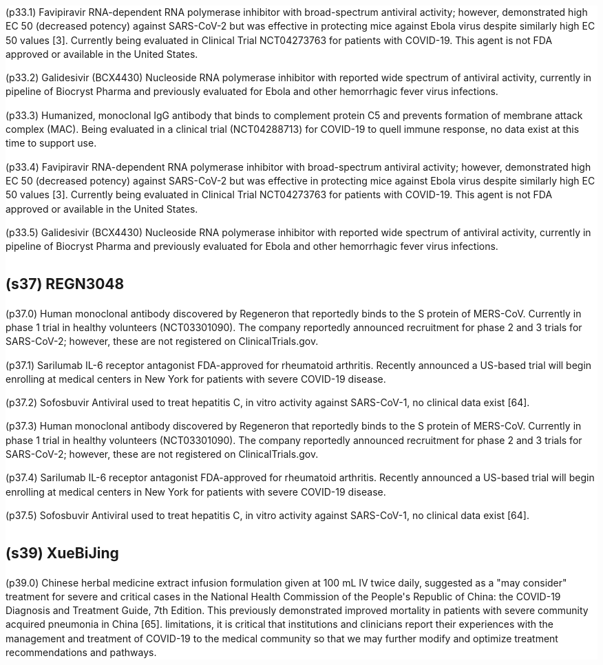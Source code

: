 (p33.1) Favipiravir RNA-dependent RNA polymerase inhibitor with broad-spectrum antiviral activity; however, demonstrated high EC 50 (decreased potency) against SARS-CoV-2 but was effective in protecting mice against Ebola virus despite similarly high EC 50 values [3]. Currently being evaluated in Clinical Trial NCT04273763 for patients with COVID-19. This agent is not FDA approved or available in the United States.

(p33.2) Galidesivir (BCX4430) Nucleoside RNA polymerase inhibitor with reported wide spectrum of antiviral activity, currently in pipeline of Biocryst Pharma and previously evaluated for Ebola and other hemorrhagic fever virus infections.

(p33.3) Humanized, monoclonal IgG antibody that binds to complement protein C5 and prevents formation of membrane attack complex (MAC). Being evaluated in a clinical trial (NCT04288713) for COVID-19 to quell immune response, no data exist at this time to support use.

(p33.4) Favipiravir RNA-dependent RNA polymerase inhibitor with broad-spectrum antiviral activity; however, demonstrated high EC 50 (decreased potency) against SARS-CoV-2 but was effective in protecting mice against Ebola virus despite similarly high EC 50 values [3]. Currently being evaluated in Clinical Trial NCT04273763 for patients with COVID-19. This agent is not FDA approved or available in the United States.

(p33.5) Galidesivir (BCX4430) Nucleoside RNA polymerase inhibitor with reported wide spectrum of antiviral activity, currently in pipeline of Biocryst Pharma and previously evaluated for Ebola and other hemorrhagic fever virus infections.
## (s37) REGN3048
(p37.0) Human monoclonal antibody discovered by Regeneron that reportedly binds to the S protein of MERS-CoV. Currently in phase 1 trial in healthy volunteers (NCT03301090). The company reportedly announced recruitment for phase 2 and 3 trials for SARS-CoV-2; however, these are not registered on ClinicalTrials.gov.

(p37.1) Sarilumab IL-6 receptor antagonist FDA-approved for rheumatoid arthritis. Recently announced a US-based trial will begin enrolling at medical centers in New York for patients with severe COVID-19 disease.

(p37.2) Sofosbuvir Antiviral used to treat hepatitis C, in vitro activity against SARS-CoV-1, no clinical data exist [64].

(p37.3) Human monoclonal antibody discovered by Regeneron that reportedly binds to the S protein of MERS-CoV. Currently in phase 1 trial in healthy volunteers (NCT03301090). The company reportedly announced recruitment for phase 2 and 3 trials for SARS-CoV-2; however, these are not registered on ClinicalTrials.gov.

(p37.4) Sarilumab IL-6 receptor antagonist FDA-approved for rheumatoid arthritis. Recently announced a US-based trial will begin enrolling at medical centers in New York for patients with severe COVID-19 disease.

(p37.5) Sofosbuvir Antiviral used to treat hepatitis C, in vitro activity against SARS-CoV-1, no clinical data exist [64].
## (s39) XueBiJing
(p39.0) Chinese herbal medicine extract infusion formulation given at 100 mL IV twice daily, suggested as a "may consider" treatment for severe and critical cases in the National Health Commission of the People's Republic of China: the COVID-19 Diagnosis and Treatment Guide, 7th Edition. This previously demonstrated improved mortality in patients with severe community acquired pneumonia in China [65]. limitations, it is critical that institutions and clinicians report their experiences with the management and treatment of COVID-19 to the medical community so that we may further modify and optimize treatment recommendations and pathways.
